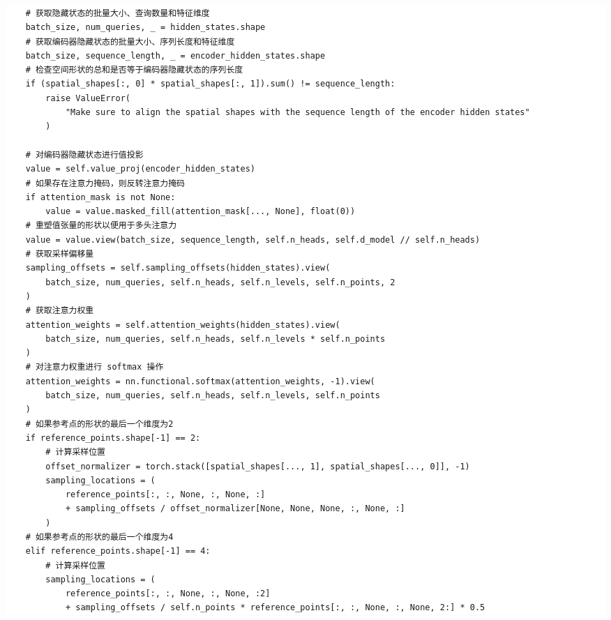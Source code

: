         # 获取隐藏状态的批量大小、查询数量和特征维度
        batch_size, num_queries, _ = hidden_states.shape
        # 获取编码器隐藏状态的批量大小、序列长度和特征维度
        batch_size, sequence_length, _ = encoder_hidden_states.shape
        # 检查空间形状的总和是否等于编码器隐藏状态的序列长度
        if (spatial_shapes[:, 0] * spatial_shapes[:, 1]).sum() != sequence_length:
            raise ValueError(
                "Make sure to align the spatial shapes with the sequence length of the encoder hidden states"
            )

        # 对编码器隐藏状态进行值投影
        value = self.value_proj(encoder_hidden_states)
        # 如果存在注意力掩码，则反转注意力掩码
        if attention_mask is not None:
            value = value.masked_fill(attention_mask[..., None], float(0))
        # 重塑值张量的形状以便用于多头注意力
        value = value.view(batch_size, sequence_length, self.n_heads, self.d_model // self.n_heads)
        # 获取采样偏移量
        sampling_offsets = self.sampling_offsets(hidden_states).view(
            batch_size, num_queries, self.n_heads, self.n_levels, self.n_points, 2
        )
        # 获取注意力权重
        attention_weights = self.attention_weights(hidden_states).view(
            batch_size, num_queries, self.n_heads, self.n_levels * self.n_points
        )
        # 对注意力权重进行 softmax 操作
        attention_weights = nn.functional.softmax(attention_weights, -1).view(
            batch_size, num_queries, self.n_heads, self.n_levels, self.n_points
        )
        # 如果参考点的形状的最后一个维度为2
        if reference_points.shape[-1] == 2:
            # 计算采样位置
            offset_normalizer = torch.stack([spatial_shapes[..., 1], spatial_shapes[..., 0]], -1)
            sampling_locations = (
                reference_points[:, :, None, :, None, :]
                + sampling_offsets / offset_normalizer[None, None, None, :, None, :]
            )
        # 如果参考点的形状的最后一个维度为4
        elif reference_points.shape[-1] == 4:
            # 计算采样位置
            sampling_locations = (
                reference_points[:, :, None, :, None, :2]
                + sampling_offsets / self.n_points * reference_points[:, :, None, :, None, 2:] * 0.5